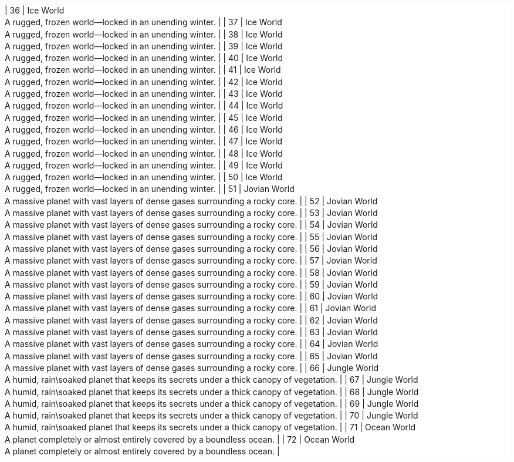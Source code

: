 | 36 | Ice World<br>A rugged, frozen world—locked in an unending winter. |
| 37 | Ice World<br>A rugged, frozen world—locked in an unending winter. |
| 38 | Ice World<br>A rugged, frozen world—locked in an unending winter. |
| 39 | Ice World<br>A rugged, frozen world—locked in an unending winter. |
| 40 | Ice World<br>A rugged, frozen world—locked in an unending winter. |
| 41 | Ice World<br>A rugged, frozen world—locked in an unending winter. |
| 42 | Ice World<br>A rugged, frozen world—locked in an unending winter. |
| 43 | Ice World<br>A rugged, frozen world—locked in an unending winter. |
| 44 | Ice World<br>A rugged, frozen world—locked in an unending winter. |
| 45 | Ice World<br>A rugged, frozen world—locked in an unending winter. |
| 46 | Ice World<br>A rugged, frozen world—locked in an unending winter. |
| 47 | Ice World<br>A rugged, frozen world—locked in an unending winter. |
| 48 | Ice World<br>A rugged, frozen world—locked in an unending winter. |
| 49 | Ice World<br>A rugged, frozen world—locked in an unending winter. |
| 50 | Ice World<br>A rugged, frozen world—locked in an unending winter. |
| 51 | Jovian World<br>A massive planet with vast layers of dense gases surrounding a rocky core. |
| 52 | Jovian World<br>A massive planet with vast layers of dense gases surrounding a rocky core. |
| 53 | Jovian World<br>A massive planet with vast layers of dense gases surrounding a rocky core. |
| 54 | Jovian World<br>A massive planet with vast layers of dense gases surrounding a rocky core. |
| 55 | Jovian World<br>A massive planet with vast layers of dense gases surrounding a rocky core. |
| 56 | Jovian World<br>A massive planet with vast layers of dense gases surrounding a rocky core. |
| 57 | Jovian World<br>A massive planet with vast layers of dense gases surrounding a rocky core. |
| 58 | Jovian World<br>A massive planet with vast layers of dense gases surrounding a rocky core. |
| 59 | Jovian World<br>A massive planet with vast layers of dense gases surrounding a rocky core. |
| 60 | Jovian World<br>A massive planet with vast layers of dense gases surrounding a rocky core. |
| 61 | Jovian World<br>A massive planet with vast layers of dense gases surrounding a rocky core. |
| 62 | Jovian World<br>A massive planet with vast layers of dense gases surrounding a rocky core. |
| 63 | Jovian World<br>A massive planet with vast layers of dense gases surrounding a rocky core. |
| 64 | Jovian World<br>A massive planet with vast layers of dense gases surrounding a rocky core. |
| 65 | Jovian World<br>A massive planet with vast layers of dense gases surrounding a rocky core. |
| 66 | Jungle World<br>A humid, rain\soaked planet that keeps its secrets under a thick canopy of vegetation. |
| 67 | Jungle World<br>A humid, rain\soaked planet that keeps its secrets under a thick canopy of vegetation. |
| 68 | Jungle World<br>A humid, rain\soaked planet that keeps its secrets under a thick canopy of vegetation. |
| 69 | Jungle World<br>A humid, rain\soaked planet that keeps its secrets under a thick canopy of vegetation. |
| 70 | Jungle World<br>A humid, rain\soaked planet that keeps its secrets under a thick canopy of vegetation. |
| 71 | Ocean World<br>A planet completely or almost entirely covered by a boundless ocean. |
| 72 | Ocean World<br>A planet completely or almost entirely covered by a boundless ocean. |